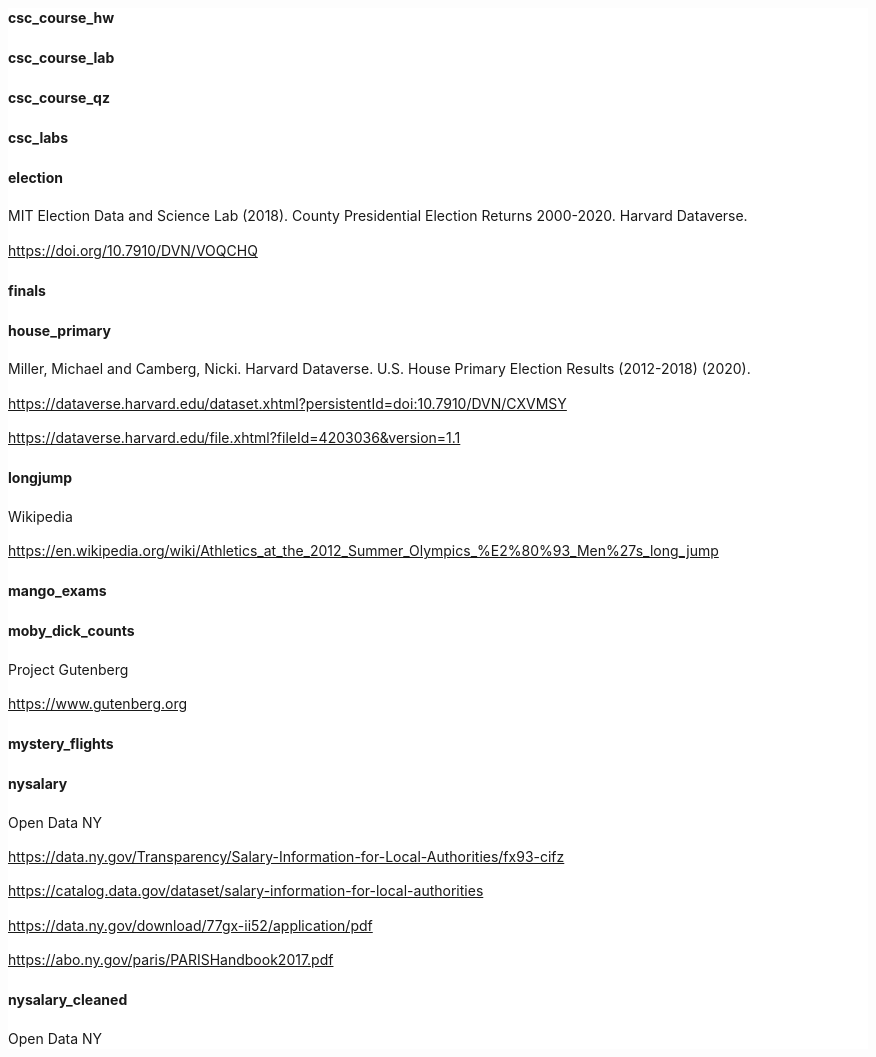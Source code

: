 #### csc_course_hw

#### csc_course_lab

#### csc_course_qz

#### csc_labs

#### election

MIT Election Data and Science Lab (2018). County Presidential Election
Returns 2000-2020. Harvard Dataverse.

<https://doi.org/10.7910/DVN/VOQCHQ>

#### finals

#### house_primary

Miller, Michael and Camberg, Nicki. Harvard Dataverse. U.S. House
Primary Election Results (2012-2018) (2020).

<https://dataverse.harvard.edu/dataset.xhtml?persistentId=doi:10.7910/DVN/CXVMSY>

<https://dataverse.harvard.edu/file.xhtml?fileId=4203036&version=1.1>

#### longjump

Wikipedia

<https://en.wikipedia.org/wiki/Athletics_at_the_2012_Summer_Olympics_%E2%80%93_Men%27s_long_jump>

#### mango_exams

#### moby_dick_counts

Project Gutenberg

<https://www.gutenberg.org>

#### mystery_flights

#### nysalary

Open Data NY

<https://data.ny.gov/Transparency/Salary-Information-for-Local-Authorities/fx93-cifz>

<https://catalog.data.gov/dataset/salary-information-for-local-authorities>

<https://data.ny.gov/download/77gx-ii52/application/pdf>

<https://abo.ny.gov/paris/PARISHandbook2017.pdf>

#### nysalary_cleaned

Open Data NY
